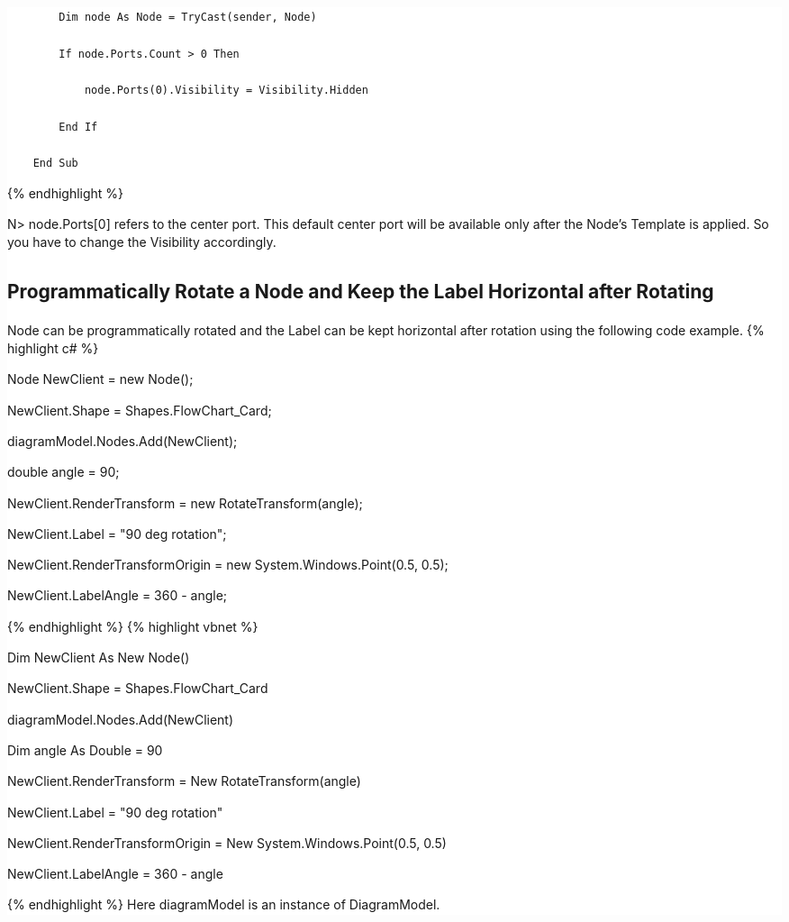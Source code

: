             Dim node As Node = TryCast(sender, Node)

            If node.Ports.Count > 0 Then

                node.Ports(0).Visibility = Visibility.Hidden

            End If

        End Sub

{% endhighlight  %}


N> node.Ports[0] refers to the center port. This default center port will be available only after the Node’s Template is applied. So you have to change the Visibility accordingly.

## Programmatically Rotate a Node and Keep the Label Horizontal after Rotating

Node can be programmatically rotated and the Label can be kept horizontal after rotation using the following code example.
{% highlight c# %}




Node NewClient = new Node();

NewClient.Shape = Shapes.FlowChart_Card;

diagramModel.Nodes.Add(NewClient);



double angle = 90;

NewClient.RenderTransform = new RotateTransform(angle);

NewClient.Label = "90 deg rotation";

NewClient.RenderTransformOrigin = new System.Windows.Point(0.5, 0.5);

NewClient.LabelAngle = 360 - angle;

{% endhighlight  %}
{% highlight vbnet %}







Dim NewClient As New Node()

NewClient.Shape = Shapes.FlowChart_Card

diagramModel.Nodes.Add(NewClient)



Dim angle As Double = 90

NewClient.RenderTransform = New RotateTransform(angle)

NewClient.Label = "90 deg rotation"

NewClient.RenderTransformOrigin = New System.Windows.Point(0.5, 0.5)

NewClient.LabelAngle = 360 - angle


{% endhighlight  %}
Here diagramModel is an instance of DiagramModel.
